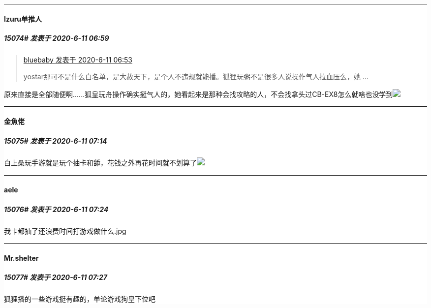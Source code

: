 





-----

####  Izuru单推人  
##### 15074#       发表于 2020-6-11 06:59



<blockquote><a href="httphttps://bbs.saraba1st.com/2b/forum.php?mod=redirect&amp;goto=findpost&amp;pid=47757885&amp;ptid=1938145" target="_blank">bluebaby 发表于 2020-6-11 06:53</a>

yostar那可不是什么白名单，是大赦天下，是个人不违规就能播。狐狸玩粥不是很多人说操作气人拉血压么，她 ...</blockquote>
原来直接是全部随便啊......狐皇玩舟操作确实挺气人的，她看起来是那种会找攻略的人，不会找拿头过CB-EX8怎么就啥也没学到<img src="https://static.saraba1st.com/image/smiley/face2017/068.png" referrerpolicy="no-referrer">







-----

####  金魚佬  
##### 15075#       发表于 2020-6-11 07:14




白上桑玩手游就是玩个抽卡和舔，花钱之外再花时间就不划算了<img src="https://static.saraba1st.com/image/smiley/face2017/009.gif" referrerpolicy="no-referrer">







-----

####  aele  
##### 15076#       发表于 2020-6-11 07:24




我卡都抽了还浪费时间打游戏做什么.jpg







-----

####  Mr.shelter  
##### 15077#       发表于 2020-6-11 07:27




狐狸播的一些游戏挺有趣的，单论游戏狗皇下位吧

